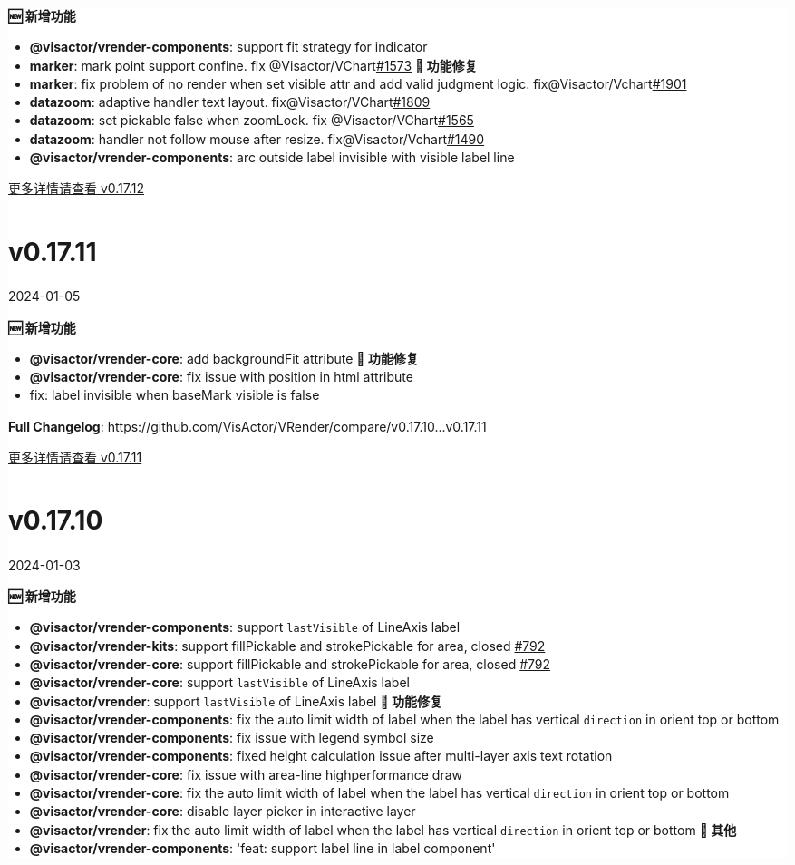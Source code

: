 **🆕 新增功能**
- **@visactor/vrender-components**: support fit strategy for indicator
- **marker**: mark point support confine. fix @Visactor/VChart[#1573](https://github.com/VisActor/VRender/issues/1573)
**🐛 功能修复**
- **marker**: fix problem of no render when set visible attr and add valid judgment logic. fix@Visactor/Vchart[#1901](https://github.com/VisActor/VRender/issues/1901)
- **datazoom**: adaptive handler text layout. fix@Visactor/VChart[#1809](https://github.com/VisActor/VRender/issues/1809)
- **datazoom**: set pickable false when zoomLock. fix @Visactor/VChart[#1565](https://github.com/VisActor/VRender/issues/1565)
- **datazoom**: handler not follow mouse after resize. fix@Visactor/Vchart[#1490](https://github.com/VisActor/VRender/issues/1490)
- **@visactor/vrender-components**: arc outside label invisible with visible label line



[更多详情请查看 v0.17.12](https://github.com/VisActor/VRender/releases/tag/v0.17.12)

# v0.17.11

2024-01-05

**🆕 新增功能**
- **@visactor/vrender-core**: add backgroundFit attribute
**🐛 功能修复**
- **@visactor/vrender-core**: fix issue with position in html attribute
- fix: label invisible when baseMark visible is false

**Full Changelog**: https://github.com/VisActor/VRender/compare/v0.17.10...v0.17.11

[更多详情请查看 v0.17.11](https://github.com/VisActor/VRender/releases/tag/v0.17.11)

# v0.17.10

2024-01-03

**🆕 新增功能**
- **@visactor/vrender-components**: support `lastVisible` of LineAxis label
- **@visactor/vrender-kits**: support fillPickable and strokePickable for area, closed [#792](https://github.com/VisActor/VRender/issues/792)
- **@visactor/vrender-core**: support fillPickable and strokePickable for area, closed [#792](https://github.com/VisActor/VRender/issues/792)
- **@visactor/vrender-core**: support `lastVisible` of LineAxis label
- **@visactor/vrender**: support `lastVisible` of LineAxis label
**🐛 功能修复**
- **@visactor/vrender-components**: fix the auto limit width of label when the label has vertical `direction` in orient top or bottom
- **@visactor/vrender-components**: fix issue with legend symbol size
- **@visactor/vrender-components**: fixed height calculation issue after multi-layer axis text rotation
- **@visactor/vrender-core**: fix issue with area-line highperformance draw
- **@visactor/vrender-core**: fix the auto limit width of label when the label has vertical `direction` in orient top or bottom
- **@visactor/vrender-core**: disable layer picker in interactive layer
- **@visactor/vrender**: fix the auto limit width of label when the label has vertical `direction` in orient top or bottom
**🔖 其他**
- **@visactor/vrender-components**: 'feat: support label line in label component'
